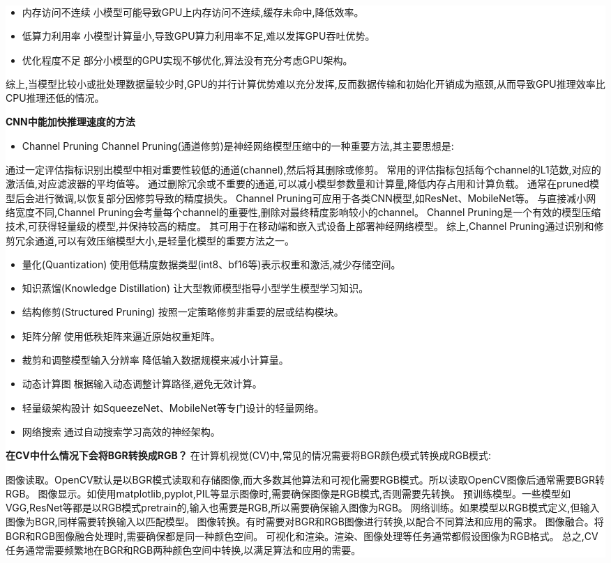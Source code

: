 - 内存访问不连续
小模型可能导致GPU上内存访问不连续,缓存未命中,降低效率。

- 低算力利用率
小模型计算量小,导致GPU算力利用率不足,难以发挥GPU吞吐优势。

- 优化程度不足
部分小模型的GPU实现不够优化,算法没有充分考虑GPU架构。

综上,当模型比较小或批处理数据量较少时,GPU的并行计算优势难以充分发挥,反而数据传输和初始化开销成为瓶颈,从而导致GPU推理效率比CPU推理还低的情况。


**CNN中能加快推理速度的方法**
- Channel Pruning
Channel Pruning(通道修剪)是神经网络模型压缩中的一种重要方法,其主要思想是:

通过一定评估指标识别出模型中相对重要性较低的通道(channel),然后将其删除或修剪。
常用的评估指标包括每个channel的L1范数,对应的激活值,对应滤波器的平均值等。
通过删除冗余或不重要的通道,可以减小模型参数量和计算量,降低内存占用和计算负载。
通常在pruned模型后会进行微调,以恢复部分因修剪导致的精度损失。
Channel Pruning可应用于各类CNN模型,如ResNet、MobileNet等。
与直接减小网络宽度不同,Channel Pruning会考量每个channel的重要性,删除对最终精度影响较小的channel。
Channel Pruning是一个有效的模型压缩技术,可获得轻量级的模型,并保持较高的精度。
其可用于在移动端和嵌入式设备上部署神经网络模型。
综上,Channel Pruning通过识别和修剪冗余通道,可以有效压缩模型大小,是轻量化模型的重要方法之一。

- 量化(Quantization)
使用低精度数据类型(int8、bf16等)表示权重和激活,减少存储空间。

- 知识蒸馏(Knowledge Distillation)
让大型教师模型指导小型学生模型学习知识。

- 结构修剪(Structured Pruning)
按照一定策略修剪非重要的层或结构模块。

- 矩阵分解
使用低秩矩阵来逼近原始权重矩阵。

- 裁剪和调整模型输入分辨率
降低输入数据规模来减小计算量。

- 动态计算图
根据输入动态调整计算路径,避免无效计算。

- 轻量级架构設计
如SqueezeNet、MobileNet等专门设计的轻量网络。

- 网络搜索
通过自动搜索学习高效的神经架构。



**在CV中什么情况下会将BGR转换成RGB？**
在计算机视觉(CV)中,常见的情况需要将BGR颜色模式转换成RGB模式:

图像读取。OpenCV默认是以BGR模式读取和存储图像,而大多数其他算法和可视化需要RGB模式。所以读取OpenCV图像后通常需要BGR转RGB。
图像显示。如使用matplotlib,pyplot,PIL等显示图像时,需要确保图像是RGB模式,否则需要先转换。
预训练模型。一些模型如VGG,ResNet等都是以RGB模式pretrain的,输入也需要是RGB,所以需要确保输入图像为RGB。
网络训练。如果模型以RGB模式定义,但输入图像为BGR,同样需要转换输入以匹配模型。
图像转换。有时需要对BGR和RGB图像进行转换,以配合不同算法和应用的需求。
图像融合。将BGR和RGB图像融合处理时,需要确保都是同一种颜色空间。
可视化和渲染。渲染、图像处理等任务通常都假设图像为RGB格式。
总之,CV任务通常需要频繁地在BGR和RGB两种颜色空间中转换,以满足算法和应用的需要。
